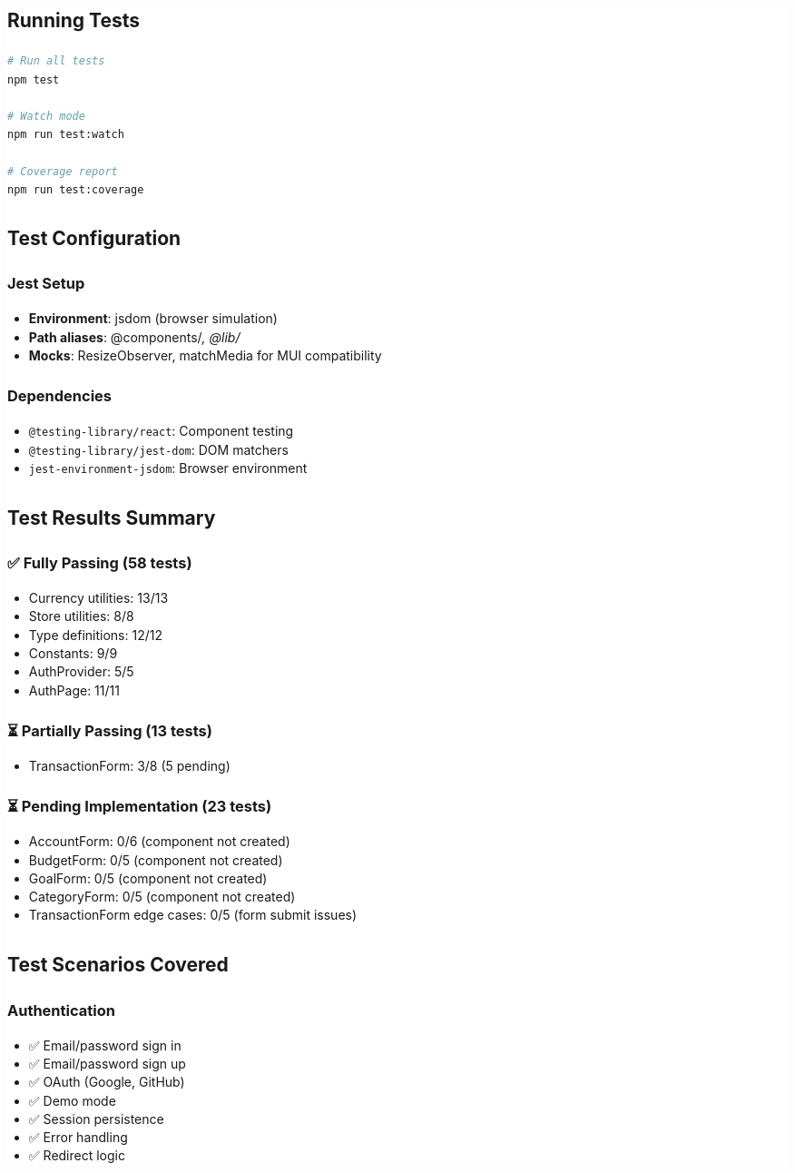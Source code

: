 ## Running Tests

```bash
# Run all tests
npm test

# Watch mode
npm run test:watch

# Coverage report
npm run test:coverage
```

## Test Configuration

### Jest Setup
- **Environment**: jsdom (browser simulation)
- **Path aliases**: @components/*, @lib/*
- **Mocks**: ResizeObserver, matchMedia for MUI compatibility

### Dependencies
- `@testing-library/react`: Component testing
- `@testing-library/jest-dom`: DOM matchers
- `jest-environment-jsdom`: Browser environment

## Test Results Summary

### ✅ Fully Passing (58 tests)
- Currency utilities: 13/13
- Store utilities: 8/8
- Type definitions: 12/12
- Constants: 9/9
- AuthProvider: 5/5
- AuthPage: 11/11

### ⏳ Partially Passing (13 tests)
- TransactionForm: 3/8 (5 pending)

### ⏳ Pending Implementation (23 tests)
- AccountForm: 0/6 (component not created)
- BudgetForm: 0/5 (component not created)
- GoalForm: 0/5 (component not created)
- CategoryForm: 0/5 (component not created)
- TransactionForm edge cases: 0/5 (form submit issues)

## Test Scenarios Covered

### Authentication
- ✅ Email/password sign in
- ✅ Email/password sign up
- ✅ OAuth (Google, GitHub)
- ✅ Demo mode
- ✅ Session persistence
- ✅ Error handling
- ✅ Redirect logic
